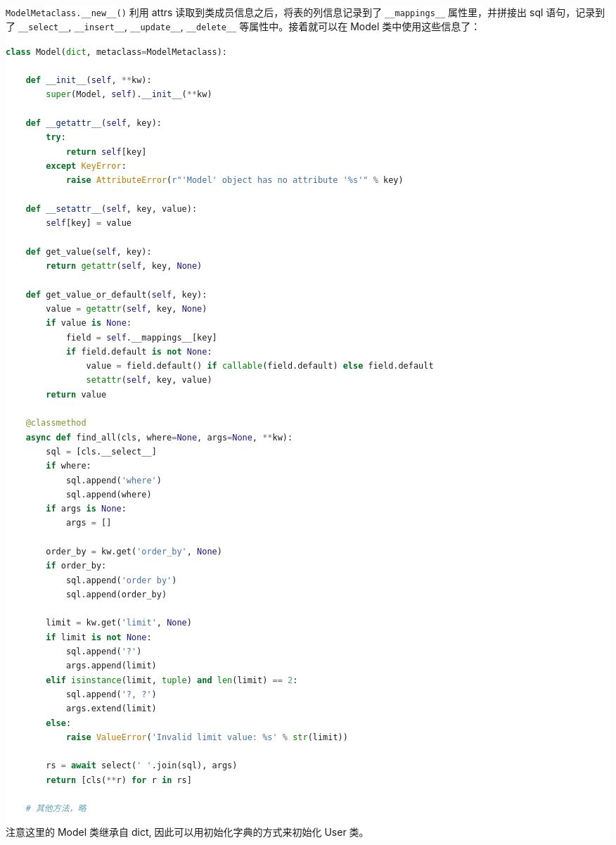 `ModelMetaclass.__new__()` 利用 attrs 读取到类成员信息之后，将表的列信息记录到了 `__mappings__` 属性里，并拼接出 sql 语句，记录到了 `__select__`, `__insert__`, `__update__`, `__delete__` 等属性中。接着就可以在 Model 类中使用这些信息了：

```py
class Model(dict, metaclass=ModelMetaclass):

    def __init__(self, **kw):
        super(Model, self).__init__(**kw)

    def __getattr__(self, key):
        try:
            return self[key]
        except KeyError:
            raise AttributeError(r"'Model' object has no attribute '%s'" % key)
    
    def __setattr__(self, key, value):
        self[key] = value

    def get_value(self, key):
        return getattr(self, key, None)
    
    def get_value_or_default(self, key):
        value = getattr(self, key, None)
        if value is None:
            field = self.__mappings__[key]
            if field.default is not None:
                value = field.default() if callable(field.default) else field.default
                setattr(self, key, value)
        return value
    
    @classmethod
    async def find_all(cls, where=None, args=None, **kw):
        sql = [cls.__select__]
        if where:
            sql.append('where')
            sql.append(where)
        if args is None:
            args = []
        
        order_by = kw.get('order_by', None)
        if order_by:
            sql.append('order by')
            sql.append(order_by)
        
        limit = kw.get('limit', None)
        if limit is not None:
            sql.append('?')
            args.append(limit)
        elif isinstance(limit, tuple) and len(limit) == 2:
            sql.append('?, ?')
            args.extend(limit)
        else:
            raise ValueError('Invalid limit value: %s' % str(limit))
        
        rs = await select(' '.join(sql), args)
        return [cls(**r) for r in rs]
    
    # 其他方法，略
```

注意这里的 Model 类继承自 dict, 因此可以用初始化字典的方式来初始化 User 类。